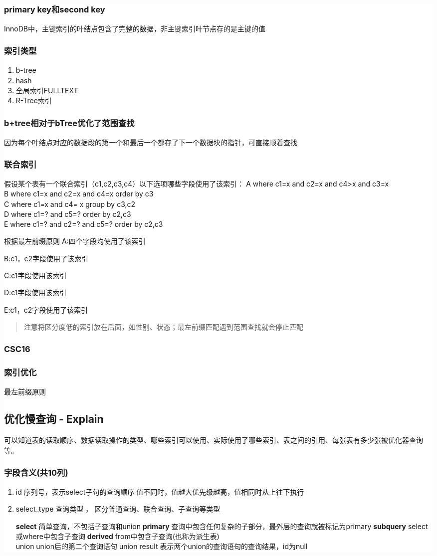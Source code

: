 ### primary key和second key
InnoDB中，主键索引的叶结点包含了完整的数据，非主键索引叶节点存的是主键的值

### 索引类型 
1. b-tree
2. hash
3. 全局索引FULLTEXT
4. R-Tree索引

### b+tree相对于bTree优化了范围查找
因为每个叶结点对应的数据段的第一个和最后一个都存了下一个数据块的指针，可直接顺着查找

### 联合索引

假设某个表有一个联合索引（c1,c2,c3,c4）以下选项哪些字段使用了该索引：
A where c1=x and c2=x and c4>x and c3=x  
B where c1=x and c2=x and c4=x order by c3  
C where c1=x and c4= x group by c3,c2  
D where c1=? and c5=? order by c2,c3  
E where c1=? and c2=? and c5=? order by c2,c3  

根据最左前缀原则
A:四个字段均使用了该索引

B:c1，c2字段使用了该索引

C:c1字段使用该索引

D:c1字段使用该索引

E:c1，c2字段使用了该索引

> 注意将区分度低的索引放在后面，如性别、状态；最左前缀匹配遇到范围查找就会停止匹配

### CSC16


### 索引优化
最左前缀原则


## 优化慢查询 - Explain
可以知道表的读取顺序、数据读取操作的类型、哪些索引可以使用、实际使用了哪些索引、表之间的引用、每张表有多少张被优化器查询等。

### 字段含义(共10列)

1. id 序列号，表示select子句的查询顺序
    值不同时，值越大优先级越高，值相同时从上往下执行

2. select_type 查询类型 ， 区分普通查询、联合查询、子查询等类型

	**select** 简单查询，不包括子查询和union
	**primary** 查询中包含任何复杂的子部分，最外层的查询就被标记为primary
	**subquery** select或where中包含子查询
	**derived** from中包含子查询(也称为派生表)  
	union union后的第二个查询语句
	union result 表示两个union的查询语句的查询结果，id为null
	